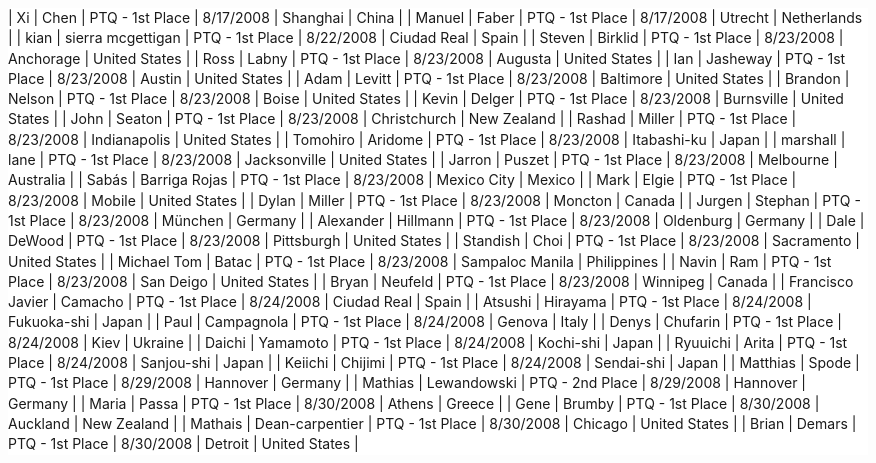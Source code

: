 | Xi | Chen | PTQ - 1st Place | 8/17/2008 | Shanghai | China |
| Manuel | Faber | PTQ - 1st Place | 8/17/2008 | Utrecht | Netherlands |
| kian | sierra mcgettigan | PTQ - 1st Place | 8/22/2008 | Ciudad Real | Spain |
| Steven | Birklid | PTQ - 1st Place | 8/23/2008 | Anchorage | United States |
| Ross | Labny | PTQ - 1st Place | 8/23/2008 | Augusta | United States |
| Ian | Jasheway | PTQ - 1st Place | 8/23/2008 | Austin | United States |
| Adam | Levitt | PTQ - 1st Place | 8/23/2008 | Baltimore | United States |
| Brandon | Nelson | PTQ - 1st Place | 8/23/2008 | Boise | United States |
| Kevin | Delger | PTQ - 1st Place | 8/23/2008 | Burnsville | United States |
| John | Seaton | PTQ - 1st Place | 8/23/2008 | Christchurch | New Zealand |
| Rashad | Miller | PTQ - 1st Place | 8/23/2008 | Indianapolis | United States |
| Tomohiro | Aridome | PTQ - 1st Place | 8/23/2008 | Itabashi-ku | Japan |
| marshall | lane | PTQ - 1st Place | 8/23/2008 | Jacksonville | United States |
| Jarron | Puszet | PTQ - 1st Place | 8/23/2008 | Melbourne | Australia |
| Sabás | Barriga Rojas | PTQ - 1st Place | 8/23/2008 | Mexico City | Mexico |
| Mark | Elgie | PTQ - 1st Place | 8/23/2008 | Mobile | United States |
| Dylan | Miller | PTQ - 1st Place | 8/23/2008 | Moncton | Canada |
| Jurgen | Stephan | PTQ - 1st Place | 8/23/2008 | München | Germany |
| Alexander | Hillmann | PTQ - 1st Place | 8/23/2008 | Oldenburg | Germany |
| Dale | DeWood | PTQ - 1st Place | 8/23/2008 | Pittsburgh | United States |
| Standish | Choi | PTQ - 1st Place | 8/23/2008 | Sacramento | United States |
| Michael Tom | Batac | PTQ - 1st Place | 8/23/2008 | Sampaloc Manila | Philippines |
| Navin | Ram | PTQ - 1st Place | 8/23/2008 | San Deigo | United States |
| Bryan | Neufeld | PTQ - 1st Place | 8/23/2008 | Winnipeg | Canada |
| Francisco Javier | Camacho | PTQ - 1st Place | 8/24/2008 | Ciudad Real | Spain |
| Atsushi | Hirayama | PTQ - 1st Place | 8/24/2008 | Fukuoka-shi | Japan |
| Paul | Campagnola | PTQ - 1st Place | 8/24/2008 | Genova | Italy |
| Denys | Chufarin | PTQ - 1st Place | 8/24/2008 | Kiev | Ukraine |
| Daichi | Yamamoto | PTQ - 1st Place | 8/24/2008 | Kochi-shi | Japan |
| Ryuuichi | Arita | PTQ - 1st Place | 8/24/2008 | Sanjou-shi | Japan |
| Keiichi | Chijimi | PTQ - 1st Place | 8/24/2008 | Sendai-shi | Japan |
| Matthias | Spode | PTQ - 1st Place | 8/29/2008 | Hannover | Germany |
| Mathias | Lewandowski | PTQ - 2nd Place | 8/29/2008 | Hannover | Germany |
| Maria | Passa | PTQ - 1st Place | 8/30/2008 | Athens | Greece |
| Gene | Brumby | PTQ - 1st Place | 8/30/2008 | Auckland | New Zealand |
| Mathais | Dean-carpentier | PTQ - 1st Place | 8/30/2008 | Chicago | United States |
| Brian | Demars | PTQ - 1st Place | 8/30/2008 | Detroit | United States |